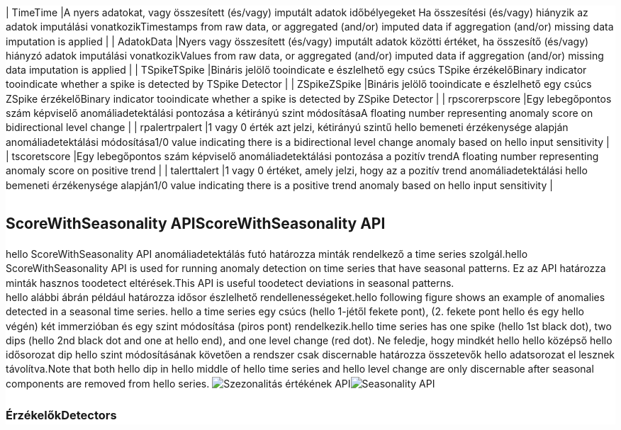 | <span data-ttu-id="fb101-240">Time</span><span class="sxs-lookup"><span data-stu-id="fb101-240">Time</span></span> |<span data-ttu-id="fb101-241">A nyers adatokat, vagy összesített (és/vagy) imputált adatok időbélyegeket Ha összesítési (és/vagy) hiányzik az adatok imputálási vonatkozik</span><span class="sxs-lookup"><span data-stu-id="fb101-241">Timestamps from raw data, or aggregated (and/or) imputed data if aggregation (and/or) missing data imputation is applied</span></span> |
| <span data-ttu-id="fb101-242">Adatok</span><span class="sxs-lookup"><span data-stu-id="fb101-242">Data</span></span> |<span data-ttu-id="fb101-243">Nyers vagy összesített (és/vagy) imputált adatok közötti értéket, ha összesítő (és/vagy) hiányzó adatok imputálási vonatkozik</span><span class="sxs-lookup"><span data-stu-id="fb101-243">Values from raw data, or aggregated (and/or) imputed data if aggregation (and/or) missing data imputation is applied</span></span> |
| <span data-ttu-id="fb101-244">TSpike</span><span class="sxs-lookup"><span data-stu-id="fb101-244">TSpike</span></span> |<span data-ttu-id="fb101-245">Bináris jelölő tooindicate e észlelhető egy csúcs TSpike érzékelő</span><span class="sxs-lookup"><span data-stu-id="fb101-245">Binary indicator tooindicate whether a spike is detected by TSpike Detector</span></span> |
| <span data-ttu-id="fb101-246">ZSpike</span><span class="sxs-lookup"><span data-stu-id="fb101-246">ZSpike</span></span> |<span data-ttu-id="fb101-247">Bináris jelölő tooindicate e észlelhető egy csúcs ZSpike érzékelő</span><span class="sxs-lookup"><span data-stu-id="fb101-247">Binary indicator tooindicate whether a spike is detected by ZSpike Detector</span></span> |
| <span data-ttu-id="fb101-248">rpscore</span><span class="sxs-lookup"><span data-stu-id="fb101-248">rpscore</span></span> |<span data-ttu-id="fb101-249">Egy lebegőpontos szám képviselő anomáliadetektálási pontozása a kétirányú szint módosítása</span><span class="sxs-lookup"><span data-stu-id="fb101-249">A floating number representing anomaly score on bidirectional level change</span></span> |
| <span data-ttu-id="fb101-250">rpalert</span><span class="sxs-lookup"><span data-stu-id="fb101-250">rpalert</span></span> |<span data-ttu-id="fb101-251">1 vagy 0 érték azt jelzi, kétirányú szintű hello bemeneti érzékenysége alapján anomáliadetektálási módosítása</span><span class="sxs-lookup"><span data-stu-id="fb101-251">1/0 value indicating there is a bidirectional level change anomaly based on hello input sensitivity</span></span> |
| <span data-ttu-id="fb101-252">tscore</span><span class="sxs-lookup"><span data-stu-id="fb101-252">tscore</span></span> |<span data-ttu-id="fb101-253">Egy lebegőpontos szám képviselő anomáliadetektálási pontozása a pozitív trend</span><span class="sxs-lookup"><span data-stu-id="fb101-253">A floating number representing anomaly score on positive trend</span></span> |
| <span data-ttu-id="fb101-254">talert</span><span class="sxs-lookup"><span data-stu-id="fb101-254">talert</span></span> |<span data-ttu-id="fb101-255">1 vagy 0 értéket, amely jelzi, hogy az a pozitív trend anomáliadetektálási hello bemeneti érzékenysége alapján</span><span class="sxs-lookup"><span data-stu-id="fb101-255">1/0 value indicating there is a positive trend anomaly based on hello input sensitivity</span></span> |

## <a name="scorewithseasonality-api"></a><span data-ttu-id="fb101-256">ScoreWithSeasonality API</span><span class="sxs-lookup"><span data-stu-id="fb101-256">ScoreWithSeasonality API</span></span>
<span data-ttu-id="fb101-257">hello ScoreWithSeasonality API anomáliadetektálás futó határozza minták rendelkező a time series szolgál.</span><span class="sxs-lookup"><span data-stu-id="fb101-257">hello ScoreWithSeasonality API is used for running anomaly detection on time series that have seasonal patterns.</span></span> <span data-ttu-id="fb101-258">Ez az API határozza minták hasznos toodetect eltérések.</span><span class="sxs-lookup"><span data-stu-id="fb101-258">This API is useful toodetect deviations in seasonal patterns.</span></span>  
<span data-ttu-id="fb101-259">hello alábbi ábrán például határozza idősor észlelhető rendellenességeket.</span><span class="sxs-lookup"><span data-stu-id="fb101-259">hello following figure shows an example of anomalies detected in a seasonal time series.</span></span> <span data-ttu-id="fb101-260">hello a time series egy csúcs (hello 1-jétől fekete pont), (2. fekete pont hello és egy hello végén) két immerzióban és egy szint módosítása (piros pont) rendelkezik.</span><span class="sxs-lookup"><span data-stu-id="fb101-260">hello time series has one spike (hello 1st black dot), two dips (hello 2nd black dot and one at hello end), and one level change (red dot).</span></span> <span data-ttu-id="fb101-261">Ne feledje, hogy mindkét hello hello középső hello idősorozat dip hello szint módosításának követően a rendszer csak discernable határozza összetevők hello adatsorozat el lesznek távolítva.</span><span class="sxs-lookup"><span data-stu-id="fb101-261">Note that both hello dip in hello middle of hello time series and hello level change are only discernable after seasonal components are removed from hello series.</span></span>
<span data-ttu-id="fb101-262">![Szezonalitás értékének API][2]</span><span class="sxs-lookup"><span data-stu-id="fb101-262">![Seasonality API][2]</span></span>

### <a name="detectors"></a><span data-ttu-id="fb101-263">Érzékelők</span><span class="sxs-lookup"><span data-stu-id="fb101-263">Detectors</span></span>

[1]: ./media/machine-learning-apps-anomaly-detection-api/anomaly-detection-score.png
[2]: ./media/machine-learning-apps-anomaly-detection-api/anomaly-detection-seasonal.png